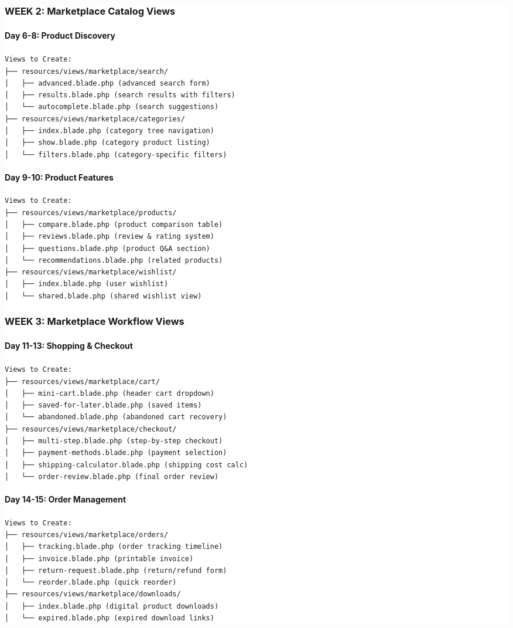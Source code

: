 ### **WEEK 2: Marketplace Catalog Views**

#### **Day 6-8: Product Discovery**
```blade
Views to Create:
├── resources/views/marketplace/search/
│   ├── advanced.blade.php (advanced search form)
│   ├── results.blade.php (search results with filters)
│   └── autocomplete.blade.php (search suggestions)
├── resources/views/marketplace/categories/
│   ├── index.blade.php (category tree navigation)
│   ├── show.blade.php (category product listing)
│   └── filters.blade.php (category-specific filters)
```

#### **Day 9-10: Product Features**
```blade
Views to Create:
├── resources/views/marketplace/products/
│   ├── compare.blade.php (product comparison table)
│   ├── reviews.blade.php (review & rating system)
│   ├── questions.blade.php (product Q&A section)
│   └── recommendations.blade.php (related products)
├── resources/views/marketplace/wishlist/
│   ├── index.blade.php (user wishlist)
│   └── shared.blade.php (shared wishlist view)
```

### **WEEK 3: Marketplace Workflow Views**

#### **Day 11-13: Shopping & Checkout**
```blade
Views to Create:
├── resources/views/marketplace/cart/
│   ├── mini-cart.blade.php (header cart dropdown)
│   ├── saved-for-later.blade.php (saved items)
│   └── abandoned.blade.php (abandoned cart recovery)
├── resources/views/marketplace/checkout/
│   ├── multi-step.blade.php (step-by-step checkout)
│   ├── payment-methods.blade.php (payment selection)
│   ├── shipping-calculator.blade.php (shipping cost calc)
│   └── order-review.blade.php (final order review)
```

#### **Day 14-15: Order Management**
```blade
Views to Create:
├── resources/views/marketplace/orders/
│   ├── tracking.blade.php (order tracking timeline)
│   ├── invoice.blade.php (printable invoice)
│   ├── return-request.blade.php (return/refund form)
│   └── reorder.blade.php (quick reorder)
├── resources/views/marketplace/downloads/
│   ├── index.blade.php (digital product downloads)
│   └── expired.blade.php (expired download links)
```
